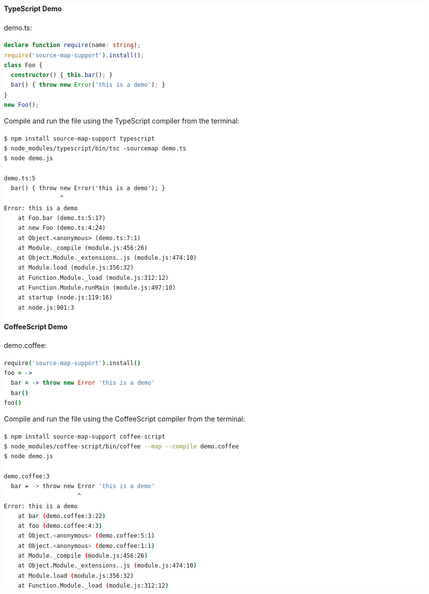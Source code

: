 #### TypeScript Demo

demo.ts:

```typescript
declare function require(name: string);
require('source-map-support').install();
class Foo {
  constructor() { this.bar(); }
  bar() { throw new Error('this is a demo'); }
}
new Foo();
```

Compile and run the file using the TypeScript compiler from the terminal:

```
$ npm install source-map-support typescript
$ node_modules/typescript/bin/tsc -sourcemap demo.ts
$ node demo.js

demo.ts:5
  bar() { throw new Error('this is a demo'); }
                ^
Error: this is a demo
    at Foo.bar (demo.ts:5:17)
    at new Foo (demo.ts:4:24)
    at Object.<anonymous> (demo.ts:7:1)
    at Module._compile (module.js:456:26)
    at Object.Module._extensions..js (module.js:474:10)
    at Module.load (module.js:356:32)
    at Function.Module._load (module.js:312:12)
    at Function.Module.runMain (module.js:497:10)
    at startup (node.js:119:16)
    at node.js:901:3
```
    
#### CoffeeScript Demo

demo.coffee:

```coffee
require('source-map-support').install()
foo = ->
  bar = -> throw new Error 'this is a demo'
  bar()
foo()
```

Compile and run the file using the CoffeeScript compiler from the terminal:

```sh
$ npm install source-map-support coffee-script
$ node_modules/coffee-script/bin/coffee --map --compile demo.coffee
$ node demo.js

demo.coffee:3
  bar = -> throw new Error 'this is a demo'
                     ^
Error: this is a demo
    at bar (demo.coffee:3:22)
    at foo (demo.coffee:4:3)
    at Object.<anonymous> (demo.coffee:5:1)
    at Object.<anonymous> (demo.coffee:1:1)
    at Module._compile (module.js:456:26)
    at Object.Module._extensions..js (module.js:474:10)
    at Module.load (module.js:356:32)
    at Function.Module._load (module.js:312:12)
```